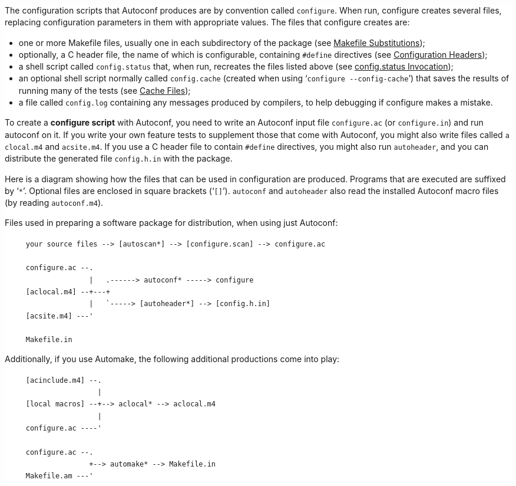The configuration scripts that Autoconf produces are by convention called `configure`. When run, configure creates several files, replacing configuration parameters in them with appropriate values. The files that configure creates are:

- one or more Makefile files, usually one in each subdirectory of the package (see [Makefile Substitutions](https://www.gnu.org/savannah-checkouts/gnu/autoconf/manual/autoconf-2.69/autoconf.html#Makefile-Substitutions));
- optionally, a C header file, the name of which is configurable, containing `#define` directives (see [Configuration Headers](https://www.gnu.org/savannah-checkouts/gnu/autoconf/manual/autoconf-2.69/autoconf.html#Configuration-Headers));
- a shell script called `config.status` that, when run, recreates the files listed above (see [config.status Invocation](https://www.gnu.org/savannah-checkouts/gnu/autoconf/manual/autoconf-2.69/autoconf.html#config_002estatus-Invocation));
- an optional shell script normally called `config.cache` (created when using ‘`configure --config-cache`’) that saves the results of running many of the tests (see [Cache Files](https://www.gnu.org/savannah-checkouts/gnu/autoconf/manual/autoconf-2.69/autoconf.html#Cache-Files));
- a file called `config.log` containing any messages produced by compilers, to help debugging if configure makes a mistake.

To create a **configure script** with Autoconf, you need to write an Autoconf input file `configure.ac` (or `configure.in`) and run autoconf on it. If you write your own feature tests to supplement those that come with Autoconf, you might also write files called `aclocal.m4` and `acsite.m4`. If you use a C header file to contain `#define` directives, you might also run `autoheader`, and you can distribute the generated file `config.h.in` with the package.

Here is a diagram showing how the files that can be used in configuration are produced. Programs that are executed are suffixed by ‘`*`’. Optional files are enclosed in square brackets (‘`[]`’).  `autoconf` and `autoheader` also read the installed Autoconf macro files (by reading `autoconf.m4`).

Files used in preparing a software package for distribution, when using just Autoconf:

```
     your source files --> [autoscan*] --> [configure.scan] --> configure.ac
     
     configure.ac --.
                    |   .------> autoconf* -----> configure
     [aclocal.m4] --+---+
                    |   `-----> [autoheader*] --> [config.h.in]
     [acsite.m4] ---'
     
     Makefile.in
```

Additionally, if you use Automake, the following additional productions come into play:

```
     [acinclude.m4] --.
                      |
     [local macros] --+--> aclocal* --> aclocal.m4
                      |
     configure.ac ----'
     
     configure.ac --.
                    +--> automake* --> Makefile.in
     Makefile.am ---'
```
